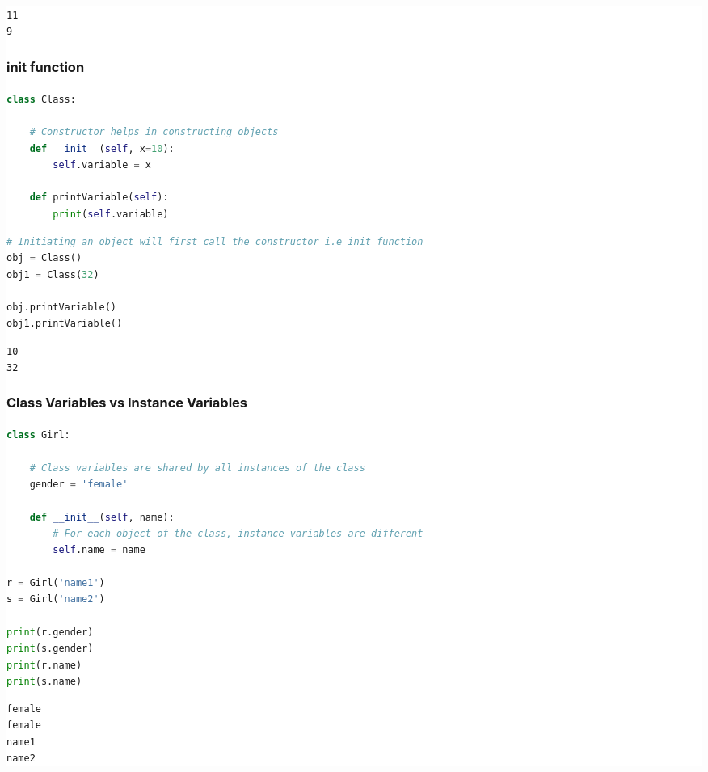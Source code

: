     11
    9


### init function


```python
class Class:
    
    # Constructor helps in constructing objects
    def __init__(self, x=10):
        self.variable = x
        
    def printVariable(self):
        print(self.variable)
```


```python
# Initiating an object will first call the constructor i.e init function
obj = Class()
obj1 = Class(32)

obj.printVariable()
obj1.printVariable()
```

    10
    32


### Class Variables vs Instance Variables


```python
class Girl:
    
    # Class variables are shared by all instances of the class
    gender = 'female'
    
    def __init__(self, name):
        # For each object of the class, instance variables are different
        self.name = name
        
r = Girl('name1')
s = Girl('name2')

print(r.gender)
print(s.gender)
print(r.name)
print(s.name)
```

    female
    female
    name1
    name2
